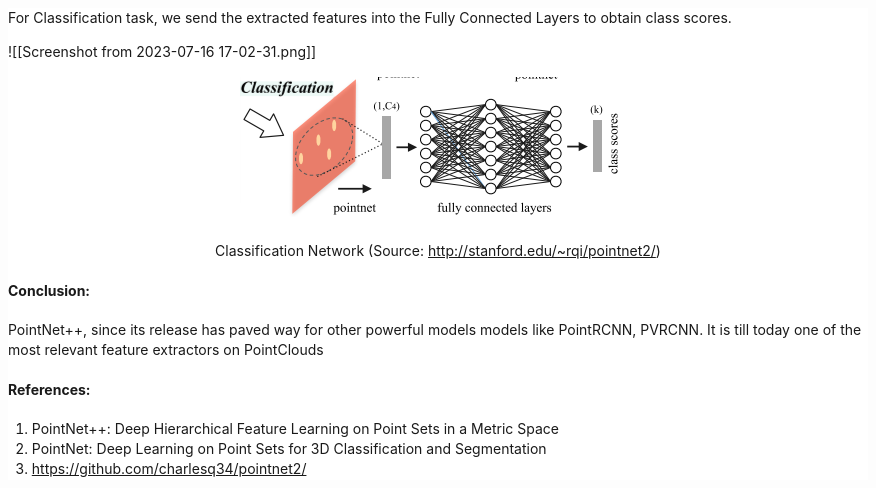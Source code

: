 For Classification task, we send the extracted features into the Fully Connected Layers to obtain class scores.

![[Screenshot from 2023-07-16 17-02-31.png]]

<figure style="text-align:center;">
  <img src="/images/classification.PNG" alt="Segmentation Task" />
  <p class="img-caption"> Classification Network (Source: <a href="http://stanford.edu/~rqi/pointnet2/">http://stanford.edu/~rqi/pointnet2/</a>)</p>
</figure>

#### Conclusion:
PointNet++, since its release has paved way for other powerful models models like PointRCNN, PVRCNN. It is till today one of the most relevant feature extractors on PointClouds


#### References:
1. PointNet++: Deep Hierarchical Feature Learning on Point Sets in a Metric Space
2. PointNet: Deep Learning on Point Sets for 3D Classification and Segmentation
3. https://github.com/charlesq34/pointnet2/
